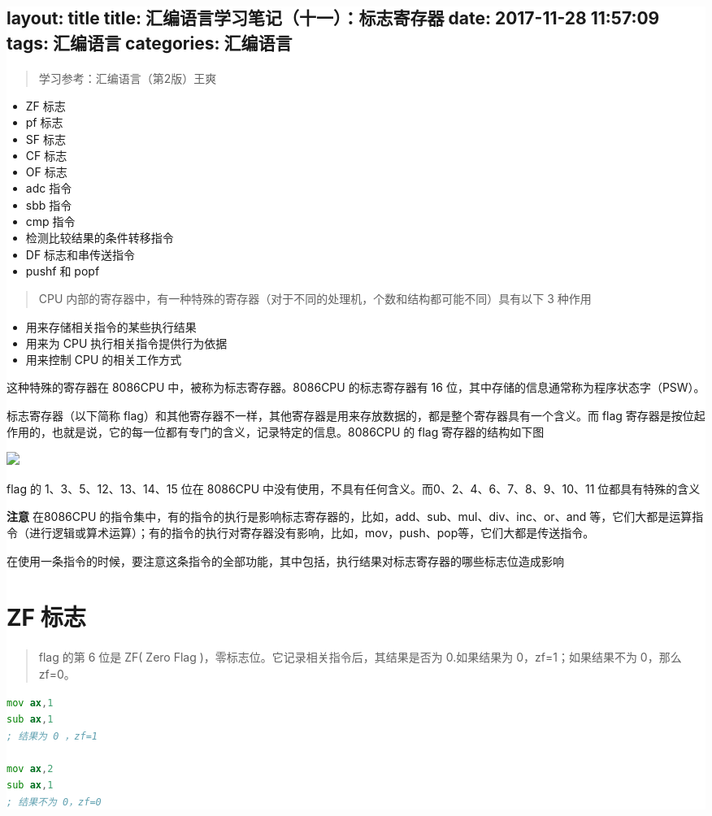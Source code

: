layout: title
title: 汇编语言学习笔记（十一）：标志寄存器
date: 2017-11-28 11:57:09
tags: 汇编语言
categories: 汇编语言
---


> 学习参考：汇编语言（第2版）王爽

 + ZF 标志
 + pf 标志
 + SF 标志
 + CF 标志
 + OF 标志
 + adc 指令
 + sbb 指令
 + cmp 指令
 + 检测比较结果的条件转移指令
 + DF 标志和串传送指令
 + pushf 和 popf

 

> CPU 内部的寄存器中，有一种特殊的寄存器（对于不同的处理机，个数和结构都可能不同）具有以下 3 种作用

 + 用来存储相关指令的某些执行结果
 + 用来为 CPU 执行相关指令提供行为依据
 + 用来控制 CPU 的相关工作方式
 
这种特殊的寄存器在 8086CPU 中，被称为标志寄存器。8086CPU 的标志寄存器有 16 位，其中存储的信息通常称为程序状态字（PSW）。

标志寄存器（以下简称 flag）和其他寄存器不一样，其他寄存器是用来存放数据的，都是整个寄存器具有一个含义。而 flag 寄存器是按位起作用的，也就是说，它的每一位都有专门的含义，记录特定的信息。8086CPU 的 flag 寄存器的结构如下图

![](https://ws1.sinaimg.cn/large/0067fiZ7ly1flumvosoe5j30e201zmx2.jpg)

flag 的 1、3、5、12、13、14、15 位在 8086CPU 中没有使用，不具有任何含义。而0、2、4、6、7、8、9、10、11 位都具有特殊的含义


**注意** 在8086CPU 的指令集中，有的指令的执行是影响标志寄存器的，比如，add、sub、mul、div、inc、or、and 等，它们大都是运算指令（进行逻辑或算术运算）；有的指令的执行对寄存器没有影响，比如，mov，push、pop等，它们大都是传送指令。

在使用一条指令的时候，要注意这条指令的全部功能，其中包括，执行结果对标志寄存器的哪些标志位造成影响
# ZF 标志

> flag 的第 6 位是 ZF( Zero Flag )，零标志位。它记录相关指令后，其结果是否为 0.如果结果为 0，zf=1；如果结果不为 0，那么 zf=0。

```asm
mov ax,1
sub ax,1
; 结果为 0 ，zf=1

mov ax,2
sub ax,1
; 结果不为 0，zf=0

```
